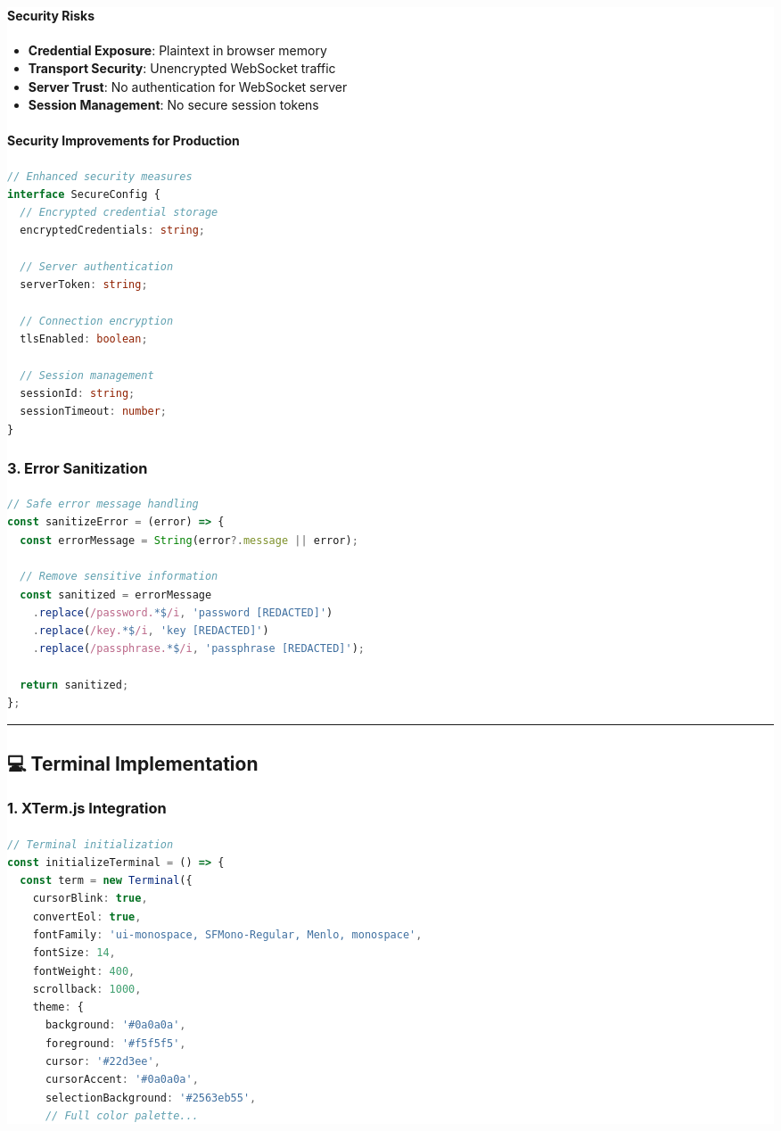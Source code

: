 #### **Security Risks**
- **Credential Exposure**: Plaintext in browser memory
- **Transport Security**: Unencrypted WebSocket traffic
- **Server Trust**: No authentication for WebSocket server
- **Session Management**: No secure session tokens

#### **Security Improvements for Production**
```typescript
// Enhanced security measures
interface SecureConfig {
  // Encrypted credential storage
  encryptedCredentials: string;
  
  // Server authentication
  serverToken: string;
  
  // Connection encryption
  tlsEnabled: boolean;
  
  // Session management
  sessionId: string;
  sessionTimeout: number;
}
```

### **3. Error Sanitization**
```javascript
// Safe error message handling
const sanitizeError = (error) => {
  const errorMessage = String(error?.message || error);
  
  // Remove sensitive information
  const sanitized = errorMessage
    .replace(/password.*$/i, 'password [REDACTED]')
    .replace(/key.*$/i, 'key [REDACTED]')
    .replace(/passphrase.*$/i, 'passphrase [REDACTED]');
  
  return sanitized;
};
```

---

## 💻 Terminal Implementation

### **1. XTerm.js Integration**
```typescript
// Terminal initialization
const initializeTerminal = () => {
  const term = new Terminal({
    cursorBlink: true,
    convertEol: true,
    fontFamily: 'ui-monospace, SFMono-Regular, Menlo, monospace',
    fontSize: 14,
    fontWeight: 400,
    scrollback: 1000,
    theme: {
      background: '#0a0a0a',
      foreground: '#f5f5f5',
      cursor: '#22d3ee',
      cursorAccent: '#0a0a0a',
      selectionBackground: '#2563eb55',
      // Full color palette...
```